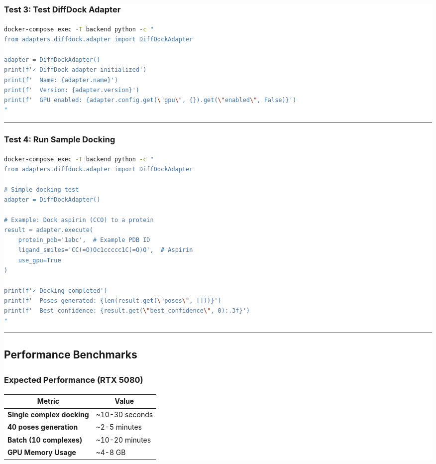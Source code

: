 ### Test 3: Test DiffDock Adapter

```bash
docker-compose exec -T backend python -c "
from adapters.diffdock.adapter import DiffDockAdapter

adapter = DiffDockAdapter()
print(f'✓ DiffDock adapter initialized')
print(f'  Name: {adapter.name}')
print(f'  Version: {adapter.version}')
print(f'  GPU enabled: {adapter.config.get(\"gpu\", {}).get(\"enabled\", False)}')
"
```

---

### Test 4: Run Sample Docking

```bash
docker-compose exec -T backend python -c "
from adapters.diffdock.adapter import DiffDockAdapter

# Simple docking test
adapter = DiffDockAdapter()

# Example: Dock aspirin (CCO) to a protein
result = adapter.execute(
    protein_pdb='1abc',  # Example PDB ID
    ligand_smiles='CC(=O)Oc1ccccc1C(=O)O',  # Aspirin
    use_gpu=True
)

print(f'✓ Docking completed')
print(f'  Poses generated: {len(result.get(\"poses\", []))}')
print(f'  Best confidence: {result.get(\"best_confidence\", 0):.3f}')
"
```

---

## Performance Benchmarks

### Expected Performance (RTX 5080)

| Metric | Value |
|--------|-------|
| **Single complex docking** | ~10-30 seconds |
| **40 poses generation** | ~2-5 minutes |
| **Batch (10 complexes)** | ~10-20 minutes |
| **GPU Memory Usage** | ~4-8 GB |
